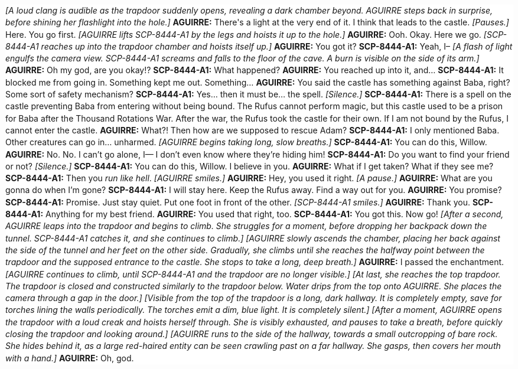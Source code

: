_[A loud clang is audible as the trapdoor suddenly opens, revealing a dark chamber beyond. AGUIRRE steps back in surprise, before shining her flashlight into the hole.]_
**AGUIRRE:** There's a light at the very end of it. I think that leads to the castle. _[Pauses.]_ Here. You go first.
_[AGUIRRE lifts SCP-8444-A1 by the legs and hoists it up to the hole.]_
**AGUIRRE:** Ooh. Okay. Here we go.
_[SCP-8444-A1 reaches up into the trapdoor chamber and hoists itself up.]_
**AGUIRRE:** You got it?
**SCP-8444-A1:** Yeah, I–
_[A flash of light engulfs the camera view. SCP-8444-A1 screams and falls to the floor of the cave. A burn is visible on the side of its arm.]_
**AGUIRRE:** Oh my god, are you okay!?
**SCP-8444-A1:** What happened?
**AGUIRRE:** You reached up into it, and…
**SCP-8444-A1:** It blocked me from going in. Something kept me out. Something…
**AGUIRRE:** You said the castle has something against Baba, right? Some sort of safety mechanism?
**SCP-8444-A1:** Yes… then it must be… the spell.
_[Silence.]_
**SCP-8444-A1:** There is a spell on the castle preventing Baba from entering without being bound. The Rufus cannot perform magic, but this castle used to be a prison for Baba after the Thousand Rotations War. After the war, the Rufus took the castle for their own. If I am not bound by the Rufus, I cannot enter the castle.
**AGUIRRE:** What?! Then how are we supposed to rescue Adam?
**SCP-8444-A1:** I only mentioned Baba. Other creatures can go in… unharmed.
_[AGUIRRE begins taking long, slow breaths.]_
**SCP-8444-A1:** You can do this, Willow.
**AGUIRRE:** No. No. I can’t go alone, I— I don’t even know where they’re hiding him!
**SCP-8444-A1:** Do you want to find your friend or not?
_[Silence.]_
**SCP-8444-A1:** You can do this, Willow. I believe in you.
**AGUIRRE:** What if I get taken? What if they see me?
**SCP-8444-A1:** Then you _run like hell_.
_[AGUIRRE smiles.]_
**AGUIRRE:** Hey, you used it right.
_[A pause.]_
**AGUIRRE:** What are you gonna do when I’m gone?
**SCP-8444-A1:** I will stay here. Keep the Rufus away. Find a way out for you.
**AGUIRRE:** You promise?
**SCP-8444-A1:** Promise. Just stay quiet. Put one foot in front of the other.
_[SCP-8444-A1 smiles.]_
**AGUIRRE:** Thank you.
**SCP-8444-A1:** Anything for my best friend.
**AGUIRRE:** You used that right, too.
**SCP-8444-A1:** You got this. Now go!
_[After a second, AGUIRRE leaps into the trapdoor and begins to climb. She struggles for a moment, before dropping her backpack down the tunnel. SCP-8444-A1 catches it, and she continues to climb.]_
_[AGUIRRE slowly ascends the chamber, placing her back against the side of the tunnel and her feet on the other side. Gradually, she climbs until she reaches the halfway point between the trapdoor and the supposed entrance to the castle. She stops to take a long, deep breath.]_
**AGUIRRE:** I passed the enchantment.
_[AGUIRRE continues to climb, until SCP-8444-A1 and the trapdoor are no longer visible.]_
_[At last, she reaches the top trapdoor. The trapdoor is closed and constructed similarly to the trapdoor below. Water drips from the top onto AGUIRRE. She places the camera through a gap in the door.]_
_[Visible from the top of the trapdoor is a long, dark hallway. It is completely empty, save for torches lining the walls periodically. The torches emit a dim, blue light. It is completely silent.]_
_[After a moment, AGUIRRE opens the trapdoor with a loud creak and hoists herself through. She is visibly exhausted, and pauses to take a breath, before quickly closing the trapdoor and looking around.]_
_[AGUIRRE runs to the side of the hallway, towards a small outcropping of bare rock. She hides behind it, as a large red-haired entity can be seen crawling past on a far hallway. She gasps, then covers her mouth with a hand.]_
**AGUIRRE:** Oh, god.